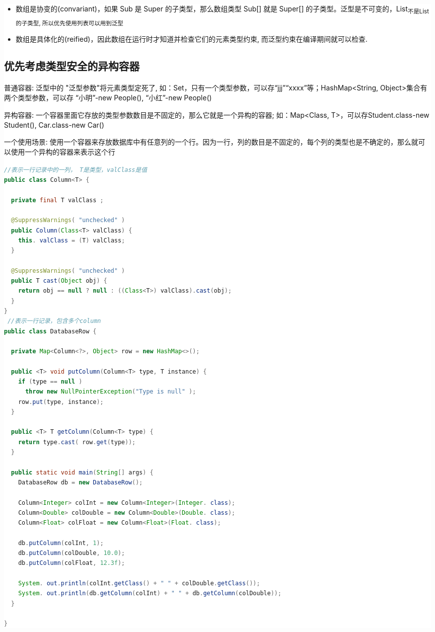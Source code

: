 - 数组是协变的(convariant)，如果 Sub 是 Super 的子类型，那么数组类型 Sub[] 就是 Super[] 的子类型。泛型是不可变的，List<Sub>不是List<Super>的子类型, 所以优先使用列表可以用到泛型

- 数组是具体化的(reified)，因此数组在运行时才知道并检查它们的元素类型约束, 而泛型约束在编译期间就可以检查.

## 优先考虑类型安全的异构容器

普通容器: 泛型中的 "泛型参数"将元素类型定死了, 如：Set<String>，只有一个类型参数，可以存“jjj”“xxxx”等；HashMap<String, Object>集合有两个类型参数，可以存 “小明”-new People(), “小红”-new People()

异构容器: 一个容器里面它存放的类型参数数目是不固定的，那么它就是一个异构的容器; 如：Map<Class<T>, T>，可以存Student.class-new Student(), Car.class-new Car()

一个使用场景: 使用一个容器来存放数据库中有任意列的一个行。因为一行，列的数目是不固定的，每个列的类型也是不确定的，那么就可以使用一个异构的容器来表示这个行

```java
//表示一行记录中的一列， T是类型，valClass是值
public class Column<T> {
 
  private final T valClass ;
 
  @SuppressWarnings( "unchecked" )
  public Column(Class<T> valClass) {
    this. valClass = (T) valClass;
  }
 
  @SuppressWarnings( "unchecked" )
  public T cast(Object obj) {
    return obj == null ? null : ((Class<T>) valClass).cast(obj);
  }
}
 //表示一行记录，包含多个column
public class DatabaseRow {
 
  private Map<Column<?>, Object> row = new HashMap<>();
 
  public <T> void putColumn(Column<T> type, T instance) {
    if (type == null )
      throw new NullPointerException("Type is null" );
    row.put(type, instance);
  }
 
  public <T> T getColumn(Column<T> type) {
    return type.cast( row.get(type));
  }
 
  public static void main(String[] args) {
    DatabaseRow db = new DatabaseRow();
 
    Column<Integer> colInt = new Column<Integer>(Integer. class);
    Column<Double> colDouble = new Column<Double>(Double. class);
    Column<Float> colFloat = new Column<Float>(Float. class);
 
    db.putColumn(colInt, 1);
    db.putColumn(colDouble, 10.0);
    db.putColumn(colFloat, 12.3f);
 
    System. out.println(colInt.getClass() + " " + colDouble.getClass());
    System. out.println(db.getColumn(colInt) + " " + db.getColumn(colDouble));
  }
 
}

```
